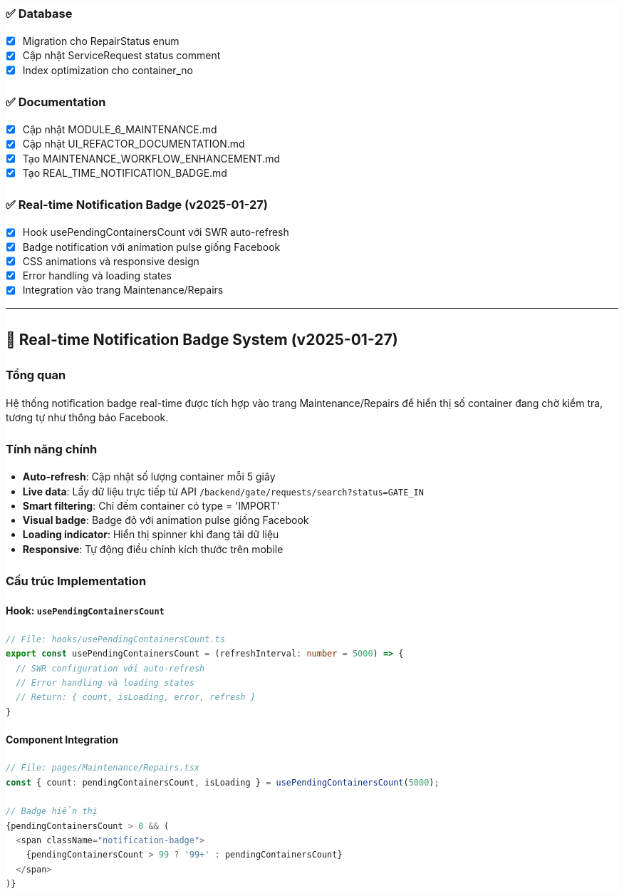 ### ✅ Database
- [x] Migration cho RepairStatus enum
- [x] Cập nhật ServiceRequest status comment
- [x] Index optimization cho container_no

### ✅ Documentation
- [x] Cập nhật MODULE_6_MAINTENANCE.md
- [x] Cập nhật UI_REFACTOR_DOCUMENTATION.md
- [x] Tạo MAINTENANCE_WORKFLOW_ENHANCEMENT.md
- [x] Tạo REAL_TIME_NOTIFICATION_BADGE.md

### ✅ Real-time Notification Badge (v2025-01-27)
- [x] Hook usePendingContainersCount với SWR auto-refresh
- [x] Badge notification với animation pulse giống Facebook
- [x] CSS animations và responsive design
- [x] Error handling và loading states
- [x] Integration vào trang Maintenance/Repairs

---

## 🔔 Real-time Notification Badge System (v2025-01-27)

### Tổng quan
Hệ thống notification badge real-time được tích hợp vào trang Maintenance/Repairs để hiển thị số container đang chờ kiểm tra, tương tự như thông báo Facebook.

### Tính năng chính
- **Auto-refresh**: Cập nhật số lượng container mỗi 5 giây
- **Live data**: Lấy dữ liệu trực tiếp từ API `/backend/gate/requests/search?status=GATE_IN`
- **Smart filtering**: Chỉ đếm container có type = 'IMPORT'
- **Visual badge**: Badge đỏ với animation pulse giống Facebook
- **Loading indicator**: Hiển thị spinner khi đang tải dữ liệu
- **Responsive**: Tự động điều chỉnh kích thước trên mobile

### Cấu trúc Implementation

#### Hook: `usePendingContainersCount`
```typescript
// File: hooks/usePendingContainersCount.ts
export const usePendingContainersCount = (refreshInterval: number = 5000) => {
  // SWR configuration với auto-refresh
  // Error handling và loading states
  // Return: { count, isLoading, error, refresh }
}
```

#### Component Integration
```typescript
// File: pages/Maintenance/Repairs.tsx
const { count: pendingContainersCount, isLoading } = usePendingContainersCount(5000);

// Badge hiển thị
{pendingContainersCount > 0 && (
  <span className="notification-badge">
    {pendingContainersCount > 99 ? '99+' : pendingContainersCount}
  </span>
)}
```
